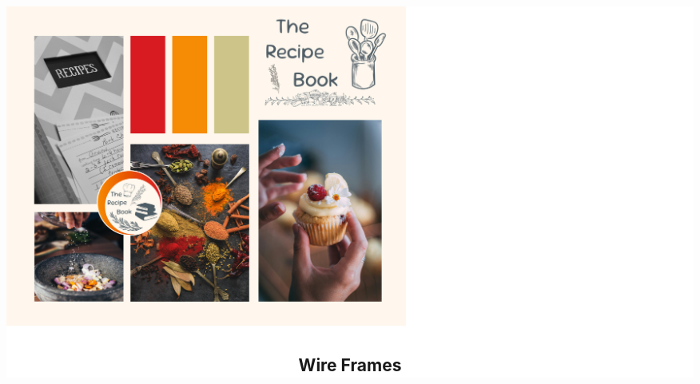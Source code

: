 <img src="ReadMe/Images/Moodboard.png" alt="mood board" style="width:500px;"/>
</p>
<h2 style="text-align: center;">Wire Frames</h2>
<p align="center">